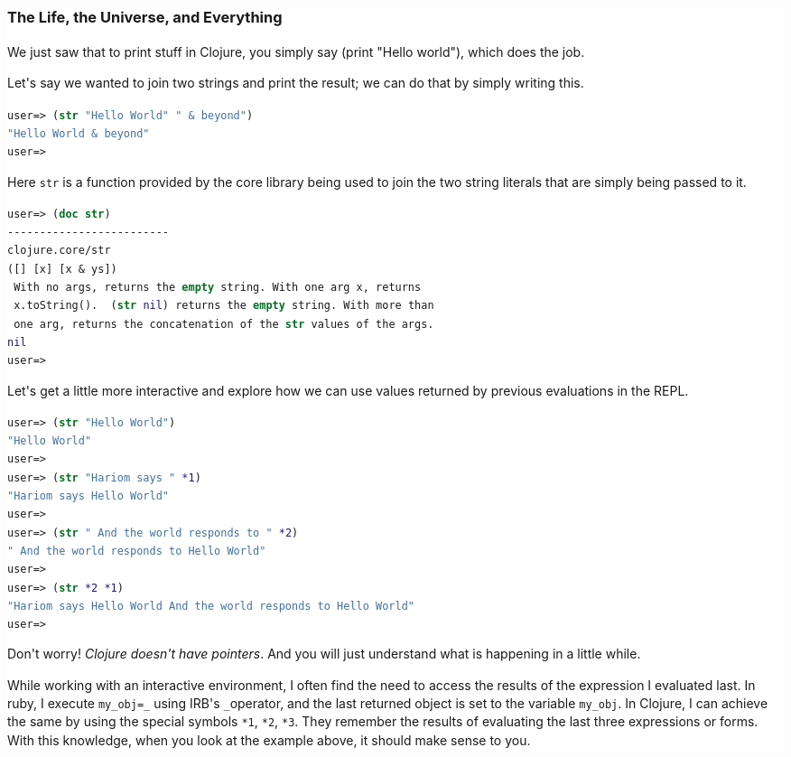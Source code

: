 ### The Life, the Universe, and Everything

We just saw that to print stuff in Clojure, you simply say (print "Hello world"), which does the job. 

Let's say we wanted to join two strings and print the result; we can do that by simply writing this.

```clojure
user=> (str "Hello World" " & beyond")
"Hello World & beyond"
user=>
```

Here `str` is a function provided by the core library being used to join the two string literals that are simply being passed to it.

```clojure
user=> (doc str)
-------------------------
clojure.core/str
([] [x] [x & ys])
 With no args, returns the empty string. With one arg x, returns
 x.toString().  (str nil) returns the empty string. With more than
 one arg, returns the concatenation of the str values of the args.
nil
user=>
```

Let's get a little more interactive and explore how we can use values returned by previous evaluations in the REPL.

```clojure
user=> (str "Hello World")
"Hello World"
user=>
user=> (str "Hariom says " *1)
"Hariom says Hello World"
user=>
user=> (str " And the world responds to " *2)
" And the world responds to Hello World"
user=>
user=> (str *2 *1)
"Hariom says Hello World And the world responds to Hello World"
user=>
```

Don't worry! *Clojure doesn't have pointers*. And you will just understand what is happening in a little while.

While working with an interactive environment, I often find the need to access the results of the expression I evaluated last. In ruby, I execute `my_obj=_` using IRB's `_`operator, and the last returned object is set to the variable `my_obj`. In Clojure, I can achieve the same by using the special symbols `*1`, `*2`, `*3`. They remember the results of evaluating the last three expressions or forms. With this knowledge, when you look at the example above, it should make sense to you.
